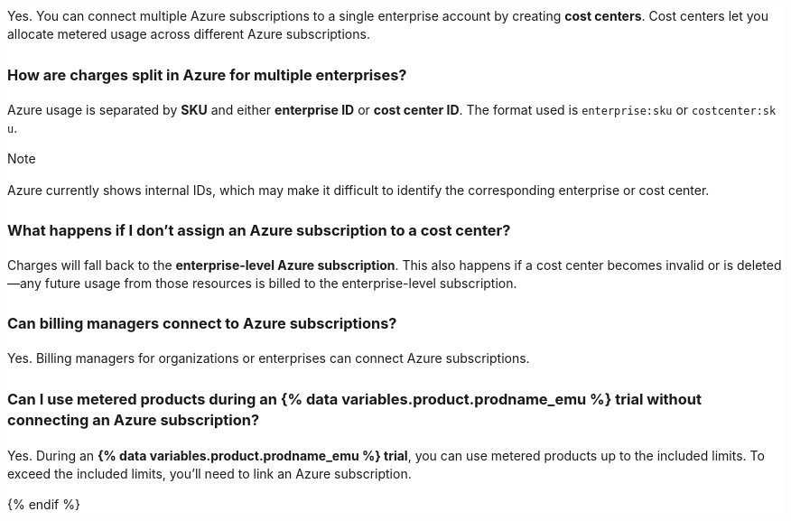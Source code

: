 Yes. You can connect multiple Azure subscriptions to a single enterprise account by creating **cost centers**. Cost centers let you allocate metered usage across different Azure subscriptions.

### How are charges split in Azure for multiple enterprises?

Azure usage is separated by **SKU** and either **enterprise ID** or **cost center ID**. The format used is `enterprise:sku` or `costcenter:sku`.

> [!NOTE]
> Azure currently shows internal IDs, which may make it difficult to identify the corresponding enterprise or cost center.

### What happens if I don’t assign an Azure subscription to a cost center?

Charges will fall back to the **enterprise-level Azure subscription**. This also happens if a cost center becomes invalid or is deleted—any future usage from those resources is billed to the enterprise-level subscription.

### Can billing managers connect to Azure subscriptions?

Yes. Billing managers for organizations or enterprises can connect Azure subscriptions.

### Can I use metered products during an {% data variables.product.prodname_emu %} trial without connecting an Azure subscription?

Yes. During an **{% data variables.product.prodname_emu %} trial**, you can use metered products up to the included limits. To exceed the included limits, you’ll need to link an Azure subscription.

{% endif %}
